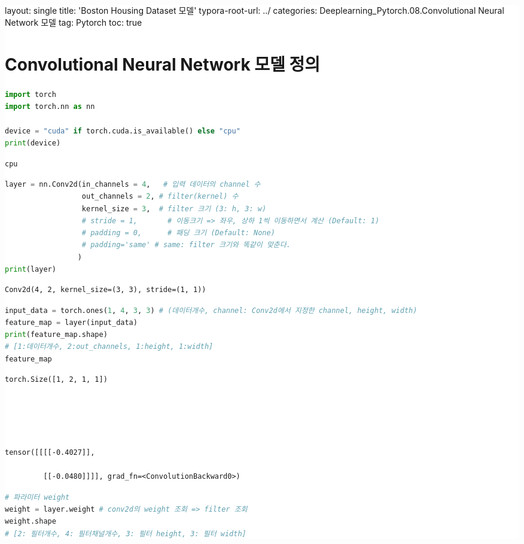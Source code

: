 layout: single
title: 'Boston Housing Dataset 모델'
typora-root-url: ../
categories: Deeplearning_Pytorch.08.Convolutional Neural Network 모델
tag: Pytorch
toc: true

# Convolutional Neural Network 모델 정의


```python
import torch
import torch.nn as nn

device = "cuda" if torch.cuda.is_available() else "cpu"
print(device)
```

    cpu
    


```python
layer = nn.Conv2d(in_channels = 4,   # 입력 데이터의 channel 수
                  out_channels = 2, # filter(kernel) 수
                  kernel_size = 3,  # filter 크기 (3: h, 3: w)
                  # stride = 1,       # 이동크기 => 좌우, 상하 1씩 이동하면서 계산 (Default: 1)
                  # padding = 0,      # 패딩 크기 (Default: None)
                  # padding='same' # same: filter 크기와 똑같이 맞춘다.
                 )
print(layer)
```

    Conv2d(4, 2, kernel_size=(3, 3), stride=(1, 1))
    


```python
input_data = torch.ones(1, 4, 3, 3) # (데이터개수, channel: Conv2d에서 지정한 channel, height, width)
feature_map = layer(input_data)
print(feature_map.shape)
# [1:데이터개수, 2:out_channels, 1:height, 1:width]
feature_map
```

    torch.Size([1, 2, 1, 1])
    




    tensor([[[[-0.4027]],
    
             [[-0.0480]]]], grad_fn=<ConvolutionBackward0>)




```python
# 파라미터 weight 
weight = layer.weight # conv2d의 weight 조회 => filter 조회
weight.shape
# [2: 필터개수, 4: 필터채널개수, 3: 필터 height, 3: 필터 width]
```
